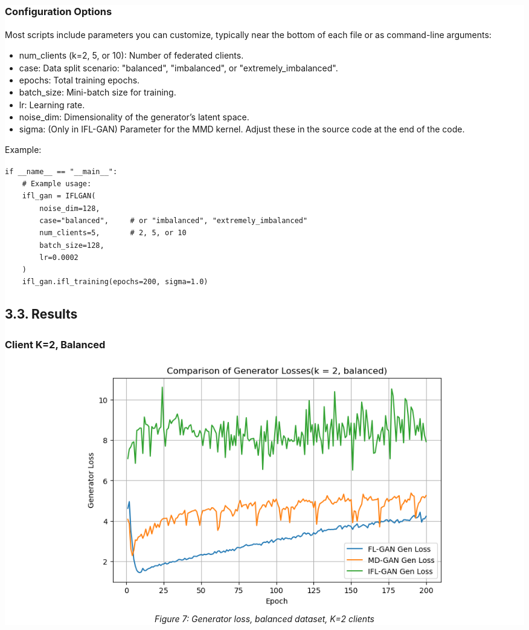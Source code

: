 ### Configuration Options
Most scripts include parameters you can customize, typically near the bottom of each file or as command-line arguments:

- num_clients (k=2, 5, or 10): Number of federated clients.
- case: Data split scenario: "balanced", "imbalanced", or "extremely_imbalanced".
- epochs: Total training epochs.
- batch_size: Mini-batch size for training.
- lr: Learning rate.
- noise_dim: Dimensionality of the generator’s latent space.
- sigma: (Only in IFL-GAN) Parameter for the MMD kernel.
Adjust these in the source code at the end of the code.

Example:

```
if __name__ == "__main__":
    # Example usage:
    ifl_gan = IFLGAN(
        noise_dim=128, 
        case="balanced",     # or "imbalanced", "extremely_imbalanced"
        num_clients=5,       # 2, 5, or 10
        batch_size=128, 
        lr=0.0002
    )
    ifl_gan.ifl_training(epochs=200, sigma=1.0)
```

## 3.3. Results


### Client K=2, Balanced
   <p align="center">
  <img src="figures/generator_loss_plot_balanced_k=2.png" style="width: 70%;"><br>
  <em>Figure 7: Generator loss, balanced dataset, K=2 clients</em>
</p>
   <p align="center">